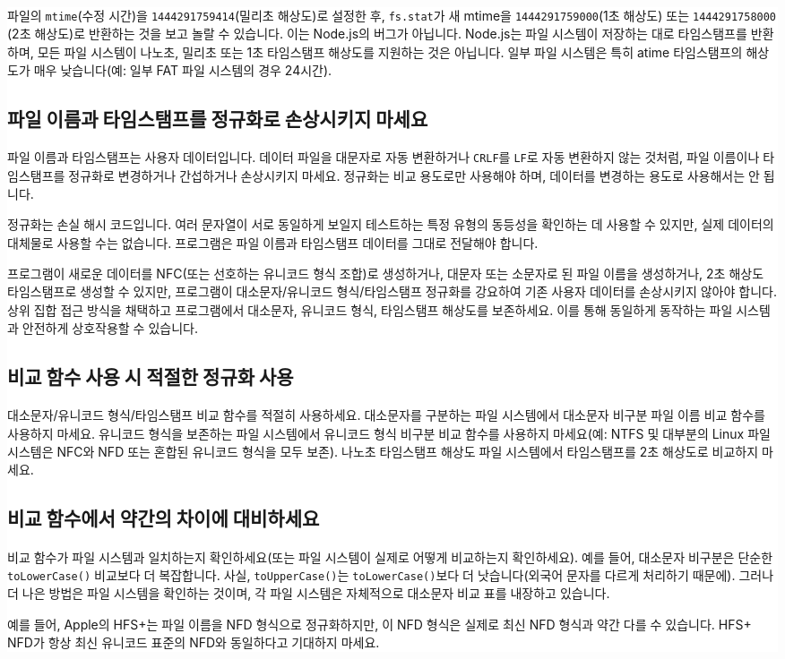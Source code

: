 파일의 `mtime`(수정 시간)을 `1444291759414`(밀리초 해상도)로 설정한 후, `fs.stat`가 새 mtime을 `1444291759000`(1초 해상도) 또는 `1444291758000`(2초 해상도)로 반환하는 것을 보고 놀랄 수 있습니다. 이는 Node.js의 버그가 아닙니다. Node.js는 파일 시스템이 저장하는 대로 타임스탬프를 반환하며, 모든 파일 시스템이 나노초, 밀리초 또는 1초 타임스탬프 해상도를 지원하는 것은 아닙니다. 일부 파일 시스템은 특히 atime 타임스탬프의 해상도가 매우 낮습니다(예: 일부 FAT 파일 시스템의 경우 24시간).

## 파일 이름과 타임스탬프를 정규화로 손상시키지 마세요

파일 이름과 타임스탬프는 사용자 데이터입니다. 데이터 파일을 대문자로 자동 변환하거나 `CRLF`를 `LF`로 자동 변환하지 않는 것처럼, 파일 이름이나 타임스탬프를 정규화로 변경하거나 간섭하거나 손상시키지 마세요. 정규화는 비교 용도로만 사용해야 하며, 데이터를 변경하는 용도로 사용해서는 안 됩니다.

정규화는 손실 해시 코드입니다. 여러 문자열이 서로 동일하게 보일지 테스트하는 특정 유형의 동등성을 확인하는 데 사용할 수 있지만, 실제 데이터의 대체물로 사용할 수는 없습니다. 프로그램은 파일 이름과 타임스탬프 데이터를 그대로 전달해야 합니다.

프로그램이 새로운 데이터를 NFC(또는 선호하는 유니코드 형식 조합)로 생성하거나, 대문자 또는 소문자로 된 파일 이름을 생성하거나, 2초 해상도 타임스탬프로 생성할 수 있지만, 프로그램이 대소문자/유니코드 형식/타임스탬프 정규화를 강요하여 기존 사용자 데이터를 손상시키지 않아야 합니다. 상위 집합 접근 방식을 채택하고 프로그램에서 대소문자, 유니코드 형식, 타임스탬프 해상도를 보존하세요. 이를 통해 동일하게 동작하는 파일 시스템과 안전하게 상호작용할 수 있습니다.

## 비교 함수 사용 시 적절한 정규화 사용

대소문자/유니코드 형식/타임스탬프 비교 함수를 적절히 사용하세요. 대소문자를 구분하는 파일 시스템에서 대소문자 비구분 파일 이름 비교 함수를 사용하지 마세요. 유니코드 형식을 보존하는 파일 시스템에서 유니코드 형식 비구분 비교 함수를 사용하지 마세요(예: NTFS 및 대부분의 Linux 파일 시스템은 NFC와 NFD 또는 혼합된 유니코드 형식을 모두 보존). 나노초 타임스탬프 해상도 파일 시스템에서 타임스탬프를 2초 해상도로 비교하지 마세요.

## 비교 함수에서 약간의 차이에 대비하세요

비교 함수가 파일 시스템과 일치하는지 확인하세요(또는 파일 시스템이 실제로 어떻게 비교하는지 확인하세요). 예를 들어, 대소문자 비구분은 단순한 `toLowerCase()` 비교보다 더 복잡합니다. 사실, `toUpperCase()`는 `toLowerCase()`보다 더 낫습니다(외국어 문자를 다르게 처리하기 때문에). 그러나 더 나은 방법은 파일 시스템을 확인하는 것이며, 각 파일 시스템은 자체적으로 대소문자 비교 표를 내장하고 있습니다.

예를 들어, Apple의 HFS+는 파일 이름을 NFD 형식으로 정규화하지만, 이 NFD 형식은 실제로 최신 NFD 형식과 약간 다를 수 있습니다. HFS+ NFD가 항상 최신 유니코드 표준의 NFD와 동일하다고 기대하지 마세요.
